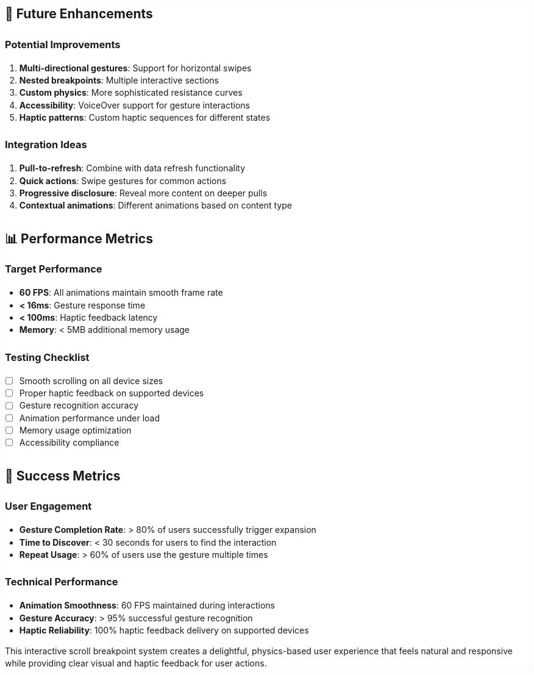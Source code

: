 ## 🚀 Future Enhancements

### **Potential Improvements**
1. **Multi-directional gestures**: Support for horizontal swipes
2. **Nested breakpoints**: Multiple interactive sections
3. **Custom physics**: More sophisticated resistance curves
4. **Accessibility**: VoiceOver support for gesture interactions
5. **Haptic patterns**: Custom haptic sequences for different states

### **Integration Ideas**
1. **Pull-to-refresh**: Combine with data refresh functionality
2. **Quick actions**: Swipe gestures for common actions
3. **Progressive disclosure**: Reveal more content on deeper pulls
4. **Contextual animations**: Different animations based on content type

## 📊 Performance Metrics

### **Target Performance**
- **60 FPS**: All animations maintain smooth frame rate
- **< 16ms**: Gesture response time
- **< 100ms**: Haptic feedback latency
- **Memory**: < 5MB additional memory usage

### **Testing Checklist**
- [ ] Smooth scrolling on all device sizes
- [ ] Proper haptic feedback on supported devices
- [ ] Gesture recognition accuracy
- [ ] Animation performance under load
- [ ] Memory usage optimization
- [ ] Accessibility compliance

## 🎉 Success Metrics

### **User Engagement**
- **Gesture Completion Rate**: > 80% of users successfully trigger expansion
- **Time to Discover**: < 30 seconds for users to find the interaction
- **Repeat Usage**: > 60% of users use the gesture multiple times

### **Technical Performance**
- **Animation Smoothness**: 60 FPS maintained during interactions
- **Gesture Accuracy**: > 95% successful gesture recognition
- **Haptic Reliability**: 100% haptic feedback delivery on supported devices

This interactive scroll breakpoint system creates a delightful, physics-based user experience that feels natural and responsive while providing clear visual and haptic feedback for user actions. 